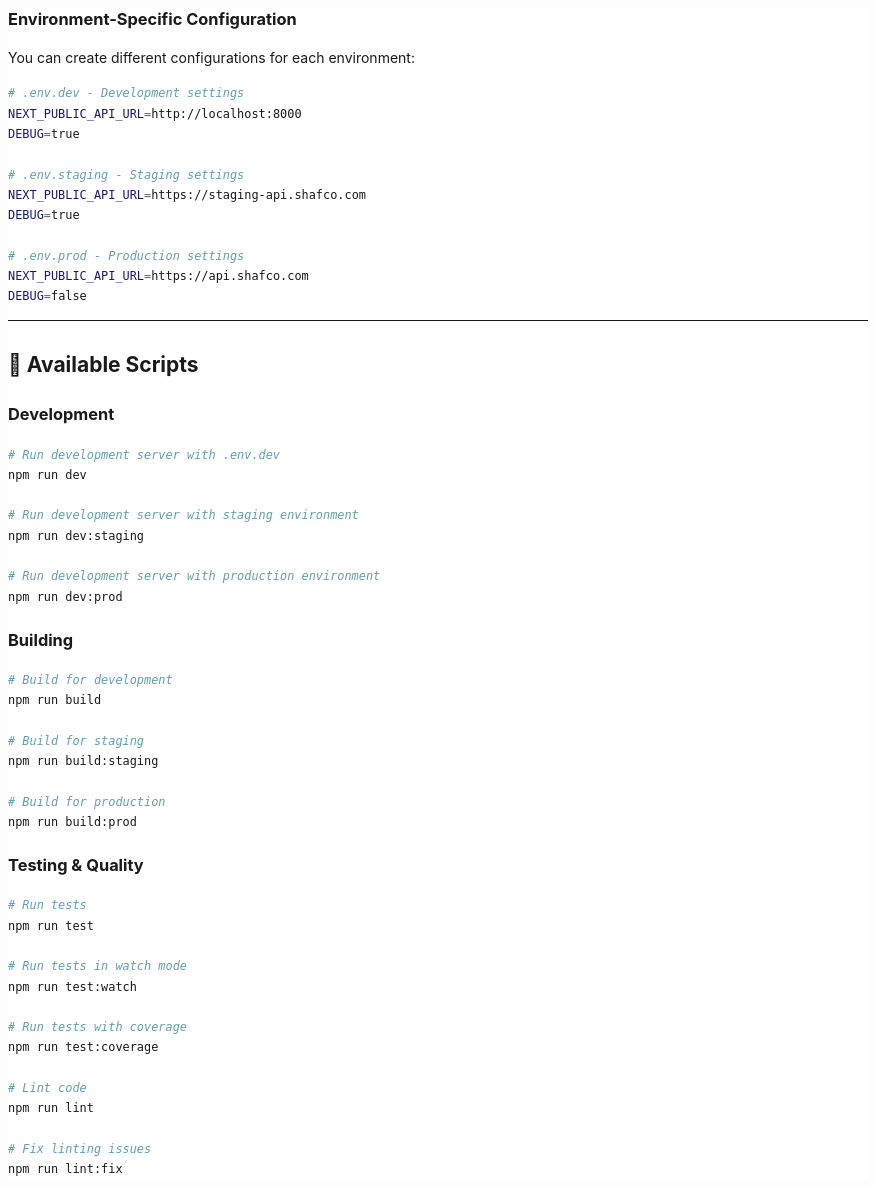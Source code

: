 ### Environment-Specific Configuration

You can create different configurations for each environment:

```bash
# .env.dev - Development settings
NEXT_PUBLIC_API_URL=http://localhost:8000
DEBUG=true

# .env.staging - Staging settings
NEXT_PUBLIC_API_URL=https://staging-api.shafco.com
DEBUG=true

# .env.prod - Production settings
NEXT_PUBLIC_API_URL=https://api.shafco.com
DEBUG=false
```

---

## 📜 Available Scripts

### Development

```bash
# Run development server with .env.dev
npm run dev

# Run development server with staging environment
npm run dev:staging

# Run development server with production environment
npm run dev:prod
```

### Building

```bash
# Build for development
npm run build

# Build for staging
npm run build:staging

# Build for production
npm run build:prod
```

### Testing & Quality

```bash
# Run tests
npm run test

# Run tests in watch mode
npm run test:watch

# Run tests with coverage
npm run test:coverage

# Lint code
npm run lint

# Fix linting issues
npm run lint:fix
```